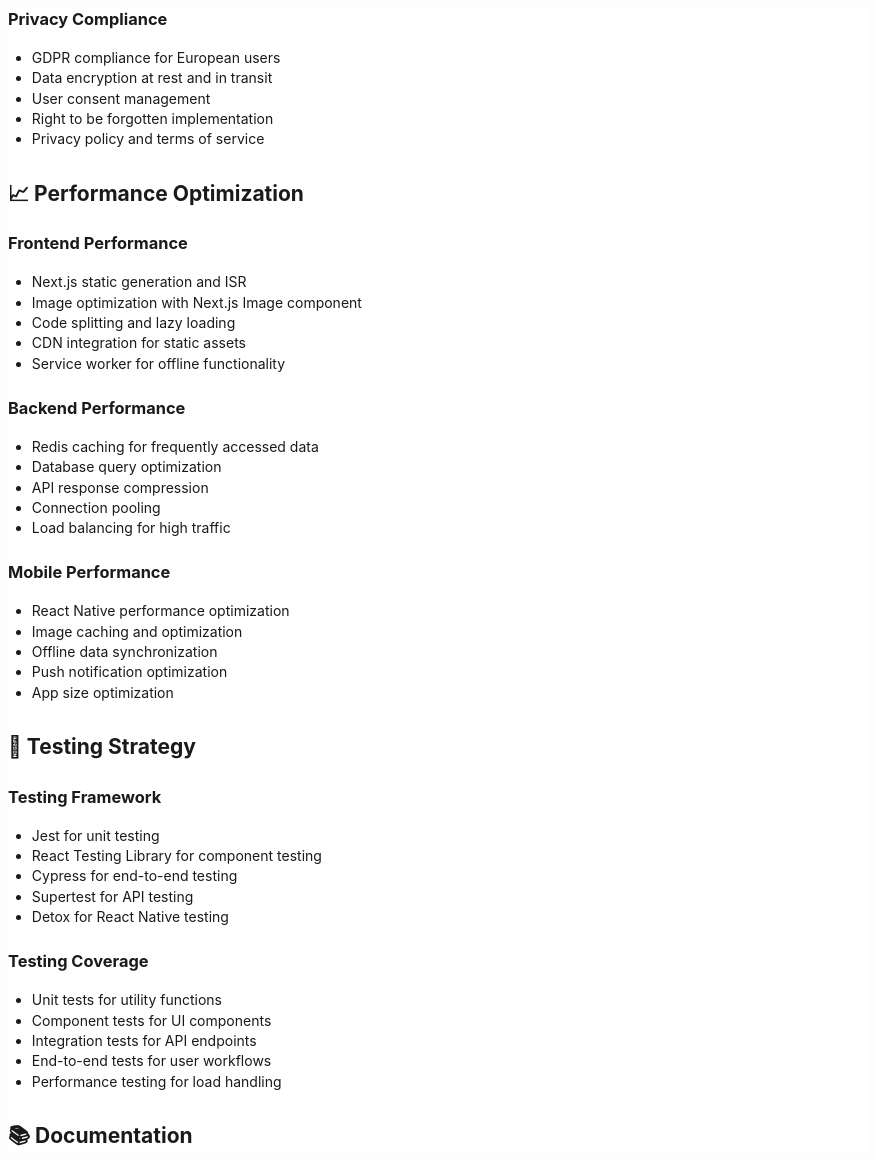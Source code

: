 ### Privacy Compliance
- GDPR compliance for European users
- Data encryption at rest and in transit
- User consent management
- Right to be forgotten implementation
- Privacy policy and terms of service

## 📈 Performance Optimization

### Frontend Performance
- Next.js static generation and ISR
- Image optimization with Next.js Image component
- Code splitting and lazy loading
- CDN integration for static assets
- Service worker for offline functionality

### Backend Performance
- Redis caching for frequently accessed data
- Database query optimization
- API response compression
- Connection pooling
- Load balancing for high traffic

### Mobile Performance
- React Native performance optimization
- Image caching and optimization
- Offline data synchronization
- Push notification optimization
- App size optimization

## 🧪 Testing Strategy

### Testing Framework
- Jest for unit testing
- React Testing Library for component testing
- Cypress for end-to-end testing
- Supertest for API testing
- Detox for React Native testing

### Testing Coverage
- Unit tests for utility functions
- Component tests for UI components
- Integration tests for API endpoints
- End-to-end tests for user workflows
- Performance testing for load handling

## 📚 Documentation
